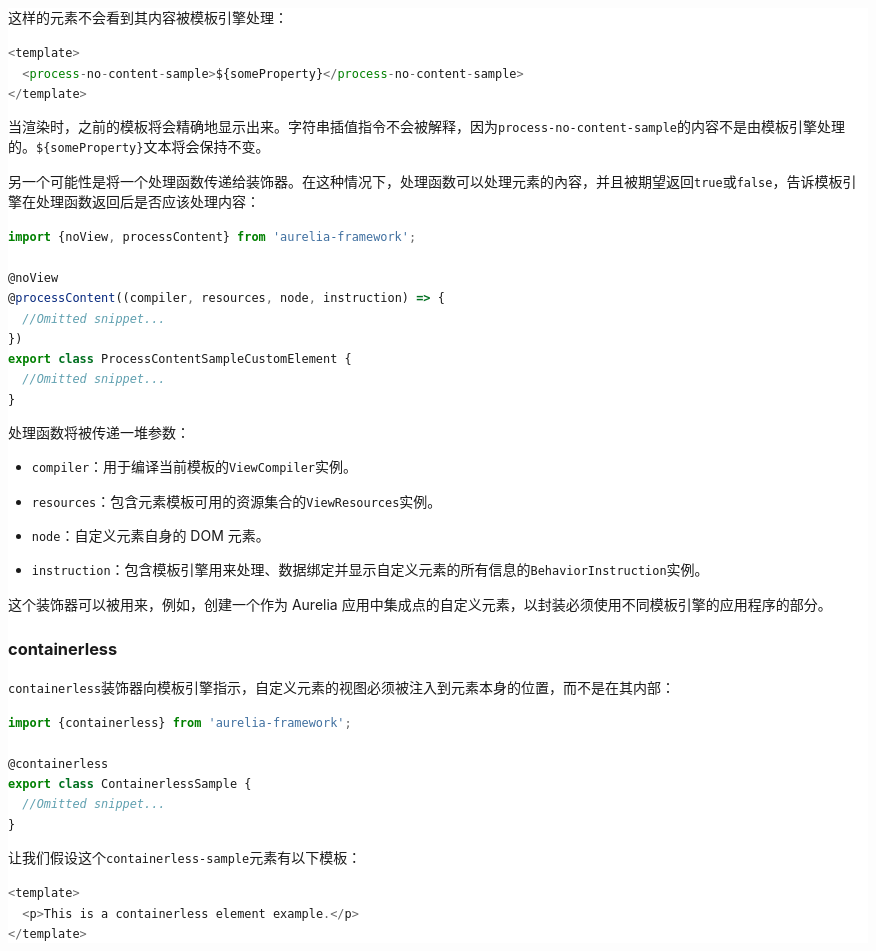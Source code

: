 这样的元素不会看到其内容被模板引擎处理：

```js
<template> 
  <process-no-content-sample>${someProperty}</process-no-content-sample> 
</template> 

```

当渲染时，之前的模板将会精确地显示出来。字符串插值指令不会被解释，因为`process-no-content-sample`的内容不是由模板引擎处理的。`${someProperty}`文本将会保持不变。

另一个可能性是将一个处理函数传递给装饰器。在这种情况下，处理函数可以处理元素的內容，并且被期望返回`true`或`false`，告诉模板引擎在处理函数返回后是否应该处理内容：

```js
import {noView, processContent} from 'aurelia-framework'; 

@noView 
@processContent((compiler, resources, node, instruction) => { 
  //Omitted snippet... 
}) 
export class ProcessContentSampleCustomElement { 
  //Omitted snippet... 
} 

```

处理函数将被传递一堆参数：

+   `compiler`：用于编译当前模板的`ViewCompiler`实例。

+   `resources`：包含元素模板可用的资源集合的`ViewResources`实例。

+   `node`：自定义元素自身的 DOM 元素。

+   `instruction`：包含模板引擎用来处理、数据绑定并显示自定义元素的所有信息的`BehaviorInstruction`实例。

这个装饰器可以被用来，例如，创建一个作为 Aurelia 应用中集成点的自定义元素，以封装必须使用不同模板引擎的应用程序的部分。

### containerless

`containerless`装饰器向模板引擎指示，自定义元素的视图必须被注入到元素本身的位置，而不是在其内部：

```js
import {containerless} from 'aurelia-framework'; 

@containerless 
export class ContainerlessSample { 
  //Omitted snippet... 
} 

```

让我们假设这个`containerless-sample`元素有以下模板：

```js
<template> 
  <p>This is a containerless element example.</p> 
</template> 

```
